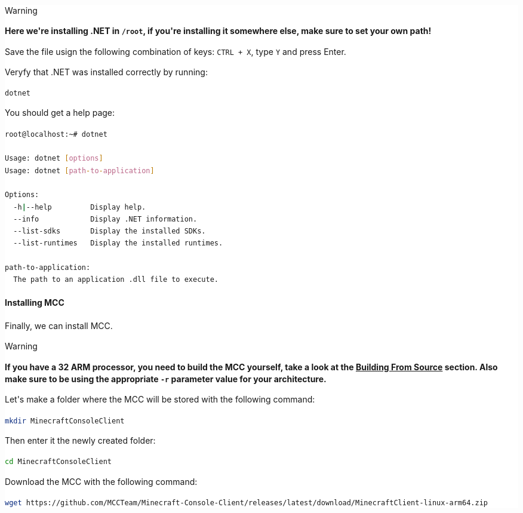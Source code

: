 <div class="custom-container warning"><p class="custom-container-title">Warning</p>

**Here we're installing .NET in `/root`, if you're installing it somewhere else, make sure to set your own path!**

</div>

Save the file usign the following combination of keys: `CTRL + X`, type `Y` and press Enter.

Veryfy that .NET was installed correctly by running:

```bash
dotnet
```

You should get a help page:

```bash
root@localhost:~# dotnet

Usage: dotnet [options]
Usage: dotnet [path-to-application]

Options:
  -h|--help         Display help.
  --info            Display .NET information.
  --list-sdks       Display the installed SDKs.
  --list-runtimes   Display the installed runtimes.

path-to-application:
  The path to an application .dll file to execute.
```

#### Installing MCC

Finally, we can install MCC.

<div class="custom-container warning"><p class="custom-container-title">Warning</p>

**If you have a 32 ARM processor, you need to build the MCC yourself, take a look at the [Building From Source](#building-from-the-source-code) section. Also make sure to be using the appropriate `-r` parameter value for your architecture.**

</div>

Let's make a folder where the MCC will be stored with the following command:

```bash
mkdir MinecraftConsoleClient
```

Then enter it the newly created folder:

```bash
cd MinecraftConsoleClient
```

Download the MCC with the following command:

```bash
wget https://github.com/MCCTeam/Minecraft-Console-Client/releases/latest/download/MinecraftClient-linux-arm64.zip
```
